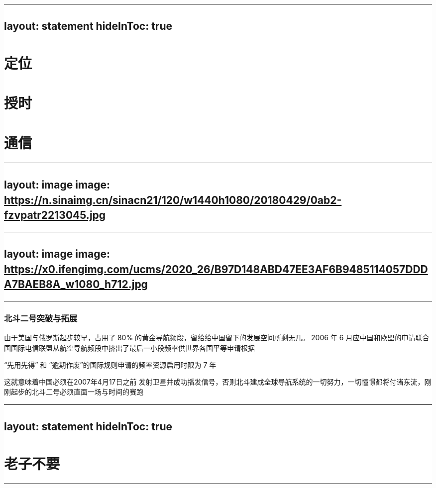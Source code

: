 



---
layout: statement
hideInToc: true
---

<v-clicks>

# 定位
# 授时
# 通信

</v-clicks>


---
layout: image
image: https://n.sinaimg.cn/sinacn21/120/w1440h1080/20180429/0ab2-fzvpatr2213045.jpg
---



---
layout: image
image: https://x0.ifengimg.com/ucms/2020_26/B97D148ABD47EE3AF6B9485114057DDDA7BAEB8A_w1080_h712.jpg
---



---

### 北斗二号突破与拓展


由于美国与俄罗斯起步较早，占用了 80% 的黄金导航频段，留给给中国留下的发展空间所剩无几。
2006 年 6 月应中国和欧盟的申请联合国国际电信联盟从航空导航频段中挤出了最后一小段频率供世界各国平等申请根据

<span v-mark="{ at: 1, color: 'orange', type: 'underline' }">“先用先得”</span>
和
<span v-mark="{ at: 1, color: 'orange', type: 'underline' }">“逾期作废”</span>的国际规则申请的频率资源启用时限为 7 年 

这就意味着中国必须在2007年4月17日之前 发射卫星并成功播发信号，否则北斗建成全球导航系统的一切努力，一切憧憬都将付诸东流，刚刚起步的北斗二号必须直面一场与时间的赛跑



---
layout: statement
hideInToc: true
---

# 老子不要

---
